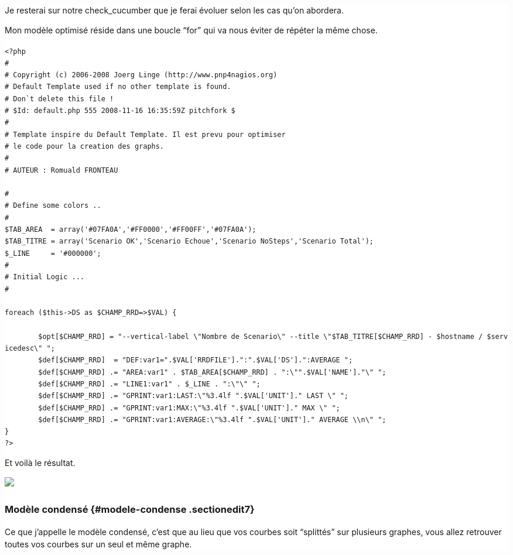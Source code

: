 Je resterai sur notre check\_cucumber que je ferai évoluer selon les cas
qu’on abordera.

Mon modèle optimisé réside dans une boucle “for” qui va nous éviter de
répéter la même chose.

~~~~ {.code}
<?php
#
# Copyright (c) 2006-2008 Joerg Linge (http://www.pnp4nagios.org)
# Default Template used if no other template is found.
# Don`t delete this file !
# $Id: default.php 555 2008-11-16 16:35:59Z pitchfork $
#
# Template inspire du Default Template. Il est prevu pour optimiser
# le code pour la creation des graphs.
#
# AUTEUR : Romuald FRONTEAU

#
# Define some colors ..
#
$TAB_AREA  = array('#07FA0A','#FF0000','#FF00FF','#07FA0A');
$TAB_TITRE = array('Scenario OK','Scenario Echoue','Scenario NoSteps','Scenario Total');
$_LINE     = '#000000';
#
# Initial Logic ...
#

foreach ($this->DS as $CHAMP_RRD=>$VAL) {

        $opt[$CHAMP_RRD] = "--vertical-label \"Nombre de Scenario\" --title \"$TAB_TITRE[$CHAMP_RRD] - $hostname / $servicedesc\" ";
        $def[$CHAMP_RRD]  = "DEF:var1=".$VAL['RRDFILE'].":".$VAL['DS'].":AVERAGE ";
        $def[$CHAMP_RRD] .= "AREA:var1" . $TAB_AREA[$CHAMP_RRD] . ":\"".$VAL['NAME']."\" ";
        $def[$CHAMP_RRD] .= "LINE1:var1" . $_LINE . ":\"\" ";
        $def[$CHAMP_RRD] .= "GPRINT:var1:LAST:\"%3.4lf ".$VAL['UNIT']." LAST \" ";
        $def[$CHAMP_RRD] .= "GPRINT:var1:MAX:\"%3.4lf ".$VAL['UNIT']." MAX \" ";
        $def[$CHAMP_RRD] .= "GPRINT:var1:AVERAGE:\"%3.4lf ".$VAL['UNIT']." AVERAGE \\n\" ";
}
?>
~~~~

Et voilà le résultat.

[![](../../../../../assets/media/addons/pnp/pnp_template_cucumber_optimise.png@w=700)](../../../../../_detail/addons/pnp/pnp_template_cucumber_optimise.png@id=nagios%253Aaddons%253Apnp%253Acreation-template-graph.html "addons:pnp:pnp_template_cucumber_optimise.png")

### Modèle condensé {#modele-condense .sectionedit7}

Ce que j’appelle le modèle condensé, c’est que au lieu que vos courbes
soit “splittés” sur plusieurs graphes, vous allez retrouver toutes vos
courbes sur un seul et même graphe.
